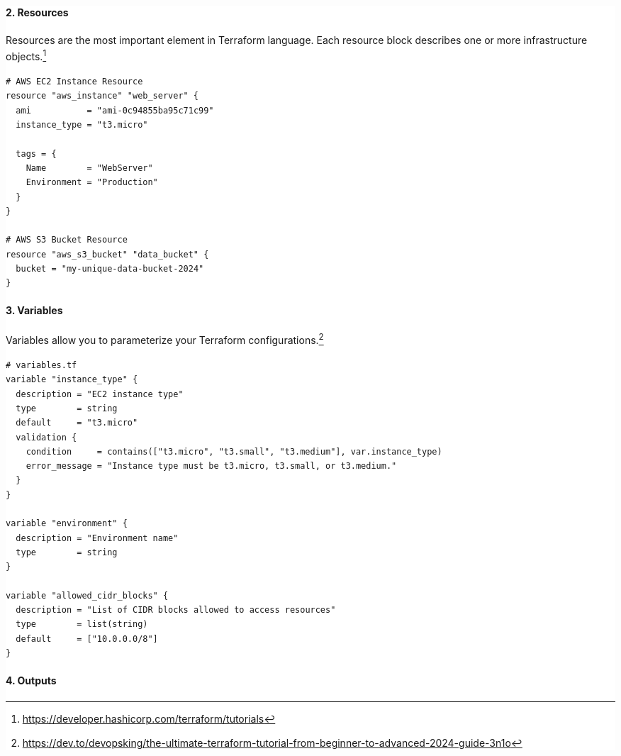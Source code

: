 
#### 2. Resources

Resources are the most important element in Terraform language. Each resource block describes one or more infrastructure objects.[^1]

```hcl
# AWS EC2 Instance Resource
resource "aws_instance" "web_server" {
  ami           = "ami-0c94855ba95c71c99"
  instance_type = "t3.micro"
  
  tags = {
    Name        = "WebServer"
    Environment = "Production"
  }
}

# AWS S3 Bucket Resource
resource "aws_s3_bucket" "data_bucket" {
  bucket = "my-unique-data-bucket-2024"
}
```


#### 3. Variables

Variables allow you to parameterize your Terraform configurations.[^2]

```hcl
# variables.tf
variable "instance_type" {
  description = "EC2 instance type"
  type        = string
  default     = "t3.micro"
  validation {
    condition     = contains(["t3.micro", "t3.small", "t3.medium"], var.instance_type)
    error_message = "Instance type must be t3.micro, t3.small, or t3.medium."
  }
}

variable "environment" {
  description = "Environment name"
  type        = string
}

variable "allowed_cidr_blocks" {
  description = "List of CIDR blocks allowed to access resources"
  type        = list(string)
  default     = ["10.0.0.0/8"]
}
```


#### 4. Outputs


[^1]: https://developer.hashicorp.com/terraform/tutorials
[^2]: https://dev.to/devopsking/the-ultimate-terraform-tutorial-from-beginner-to-advanced-2024-guide-3n1o
[^3]: https://aws.amazon.com/blogs/mt/query-your-resource-configuration-state-using-the-advanced-query-feature-of-aws-config/
[^4]: https://vlinkinfo.com/blog/top-kubernetes-use-cases
[^5]: https://www.scaler.com/topics/kubernetes/kubernetes-advanced-networking/
[^6]: https://kubernetes.io/docs/concepts/cluster-administration/networking/
[^7]: https://konghq.com/blog/learning-center/what-is-kubernetes
[^8]: https://www.youtube.com/watch?v=7xngnjfIlK4
[^9]: https://spacelift.io/blog/terraform-tutorial
[^10]: https://k21academy.com/terraform-iac/terraform-beginners-guide/
[^11]: https://www.webasha.com/blog/mastering-ip-whitelisting-what-are-advanced-strategies-and-real-time-security-examples
[^12]: https://www.youtube.com/watch?v=YyUwF_jvyok
[^13]: https://www.youtube.com/watch?v=hrwZ-iND3bs
[^14]: https://docs.aws.amazon.com/aws-supply-chain/latest/adminguide/create-instance-advanced.html
[^15]: https://github.com/hashicorp/terraform-provider-google-beta/blob/main/examples/cloud-armor/README.md
[^16]: https://docs.aws.amazon.com/vpc/latest/userguide/aws-ip-ranges.html
[^17]: https://zeet.co/blog/terraform-tutorial
[^18]: https://docs.aws.amazon.com/managedservices/latest/userguide/ams-modes-use-cases.html
[^19]: https://dev.to/abhay_yt_52a8e72b213be229/top-100-kubernetes-topics-to-master-for-developers-and-devops-engineers-5g83
[^20]: https://jonnyzzz.com/blog/2019/04/29/terraform-waf/